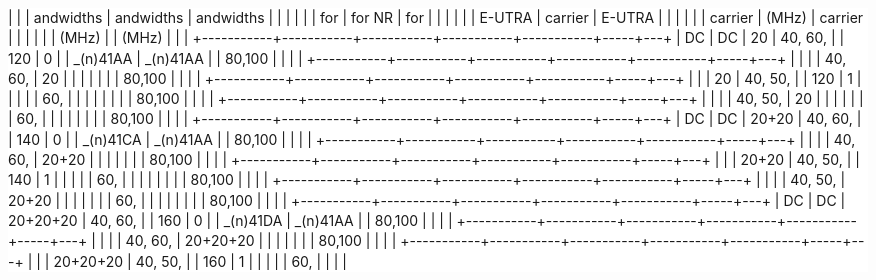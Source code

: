|           |           | andwidths | andwidths | andwidths |     |   |
|           |           | for       | for NR    | for       |     |   |
|           |           | E-UTRA    | carrier   | E-UTRA    |     |   |
|           |           | carrier   | (MHz)     | carrier   |     |   |
|           |           | (MHz)     |           | (MHz)     |     |   |
+-----------+-----------+-----------+-----------+-----------+-----+---+
| DC        | DC        | 20        | 40, 60,   |           | 120 | 0 |
| \_(n)41AA | \_(n)41AA |           | 80,100    |           |     |   |
+-----------+-----------+-----------+-----------+-----------+-----+---+
|           |           |           | 40, 60,   | 20        |     |   |
|           |           |           | 80,100    |           |     |   |
+-----------+-----------+-----------+-----------+-----------+-----+---+
|           |           | 20        | 40, 50,   |           | 120 | 1 |
|           |           |           | 60,       |           |     |   |
|           |           |           | 80,100    |           |     |   |
+-----------+-----------+-----------+-----------+-----------+-----+---+
|           |           |           | 40, 50,   | 20        |     |   |
|           |           |           | 60,       |           |     |   |
|           |           |           | 80,100    |           |     |   |
+-----------+-----------+-----------+-----------+-----------+-----+---+
| DC        | DC        | 20+20     | 40, 60,   |           | 140 | 0 |
| \_(n)41CA | \_(n)41AA |           | 80,100    |           |     |   |
+-----------+-----------+-----------+-----------+-----------+-----+---+
|           |           |           | 40, 60,   | 20+20     |     |   |
|           |           |           | 80,100    |           |     |   |
+-----------+-----------+-----------+-----------+-----------+-----+---+
|           |           | 20+20     | 40, 50,   |           | 140 | 1 |
|           |           |           | 60,       |           |     |   |
|           |           |           | 80,100    |           |     |   |
+-----------+-----------+-----------+-----------+-----------+-----+---+
|           |           |           | 40, 50,   | 20+20     |     |   |
|           |           |           | 60,       |           |     |   |
|           |           |           | 80,100    |           |     |   |
+-----------+-----------+-----------+-----------+-----------+-----+---+
| DC        | DC        | 20+20+20  | 40, 60,   |           | 160 | 0 |
| \_(n)41DA | \_(n)41AA |           | 80,100    |           |     |   |
+-----------+-----------+-----------+-----------+-----------+-----+---+
|           |           |           | 40, 60,   | 20+20+20  |     |   |
|           |           |           | 80,100    |           |     |   |
+-----------+-----------+-----------+-----------+-----------+-----+---+
|           |           | 20+20+20  | 40, 50,   |           | 160 | 1 |
|           |           |           | 60,       |           |     |   |